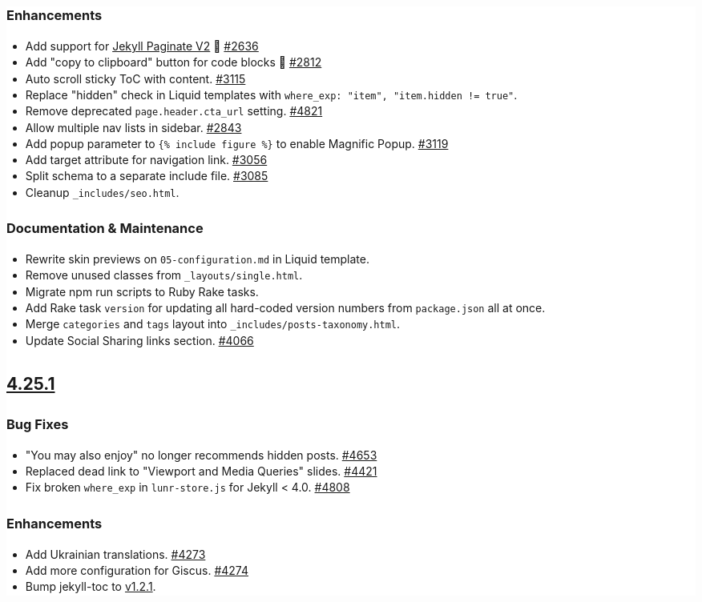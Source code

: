 ### Enhancements

- Add support for [Jekyll Paginate V2](https://github.com/sverrirs/jekyll-paginate-v2) 🎉 [#2636](https://github.com/mmistakes/minimal-mistakes/pull/2636)
- Add "copy to clipboard" button for code blocks 🎉 [#2812](https://github.com/mmistakes/minimal-mistakes/pull/2812)
- Auto scroll sticky ToC with content. [#3115](https://github.com/mmistakes/minimal-mistakes/pull/3115)
- Replace "hidden" check in Liquid templates with `where_exp: "item", "item.hidden != true"`.
- Remove deprecated `page.header.cta_url` setting. [#4821](https://github.com/mmistakes/minimal-mistakes/pull/4821)
- Allow multiple nav lists in sidebar. [#2843](https://github.com/mmistakes/minimal-mistakes/pull/2843)
- Add popup parameter to `{% include figure %}` to enable Magnific Popup. [#3119](https://github.com/mmistakes/minimal-mistakes/pull/3119)
- Add target attribute for navigation link. [#3056](https://github.com/mmistakes/minimal-mistakes/pull/3056)
- Split schema to a separate include file. [#3085](https://github.com/mmistakes/minimal-mistakes/pull/3085)
- Cleanup `_includes/seo.html`.

### Documentation & Maintenance

- Rewrite skin previews on `05-configuration.md` in Liquid template.
- Remove unused classes from `_layouts/single.html`.
- Migrate npm run scripts to Ruby Rake tasks.
- Add Rake task `version` for updating all hard-coded version numbers from `package.json` all at once.
- Merge `categories` and `tags` layout into `_includes/posts-taxonomy.html`.
- Update Social Sharing links section. [#4066](https://github.com/mmistakes/minimal-mistakes/pull/4066)

## [4.25.1](https://github.com/mmistakes/minimal-mistakes/releases/tag/4.25.1)

### Bug Fixes

- "You may also enjoy" no longer recommends hidden posts. [#4653](https://github.com/mmistakes/minimal-mistakes/issues/4653)
- Replaced dead link to "Viewport and Media Queries" slides. [#4421](https://github.com/mmistakes/minimal-mistakes/discussions/4421)
- Fix broken `where_exp` in `lunr-store.js` for Jekyll &lt; 4.0. [#4808](https://github.com/mmistakes/minimal-mistakes/issues/4808)

### Enhancements

- Add Ukrainian translations. [#4273](https://github.com/mmistakes/minimal-mistakes/pull/4273)
- Add more configuration for Giscus. [#4274](https://github.com/mmistakes/minimal-mistakes/pull/4274)
- Bump jekyll-toc to [v1.2.1](https://github.com/allejo/jekyll-toc/releases/tag/v1.2.1).
